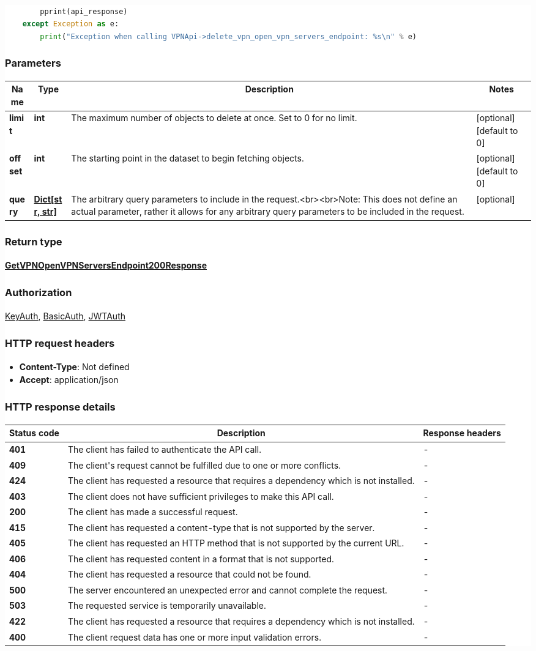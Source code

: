 ```python
        pprint(api_response)
    except Exception as e:
        print("Exception when calling VPNApi->delete_vpn_open_vpn_servers_endpoint: %s\n" % e)
```



### Parameters


Name | Type | Description  | Notes
------------- | ------------- | ------------- | -------------
 **limit** | **int**| The maximum number of objects to delete at once. Set to 0 for no limit. | [optional] [default to 0]
 **offset** | **int**| The starting point in the dataset to begin fetching objects. | [optional] [default to 0]
 **query** | [**Dict[str, str]**](str.md)| The arbitrary query parameters to include in the request.&lt;br&gt;&lt;br&gt;Note: This does not define an actual parameter, rather it allows for any arbitrary query parameters to be included in the request. | [optional] 

### Return type

[**GetVPNOpenVPNServersEndpoint200Response**](GetVPNOpenVPNServersEndpoint200Response.md)

### Authorization

[KeyAuth](../README.md#KeyAuth), [BasicAuth](../README.md#BasicAuth), [JWTAuth](../README.md#JWTAuth)

### HTTP request headers

 - **Content-Type**: Not defined
 - **Accept**: application/json

### HTTP response details

| Status code | Description | Response headers |
|-------------|-------------|------------------|
**401** | The client has failed to authenticate the API call. |  -  |
**409** | The client&#39;s request cannot be fulfilled due to one or more conflicts. |  -  |
**424** | The client has requested a resource that requires a dependency which is not installed. |  -  |
**403** | The client does not have sufficient privileges to make this API call. |  -  |
**200** | The client has made a successful request. |  -  |
**415** | The client has requested a content-type that is not supported by the server. |  -  |
**405** | The client has requested an HTTP method that is not supported by the current URL. |  -  |
**406** | The client has requested content in a format that is not supported. |  -  |
**404** | The client has requested a resource that could not be found. |  -  |
**500** | The server encountered an unexpected error and cannot complete the request. |  -  |
**503** | The requested service is temporarily unavailable. |  -  |
**422** | The client has requested a resource that requires a dependency which is not installed. |  -  |
**400** | The client request data has one or more input validation errors. |  -  |
